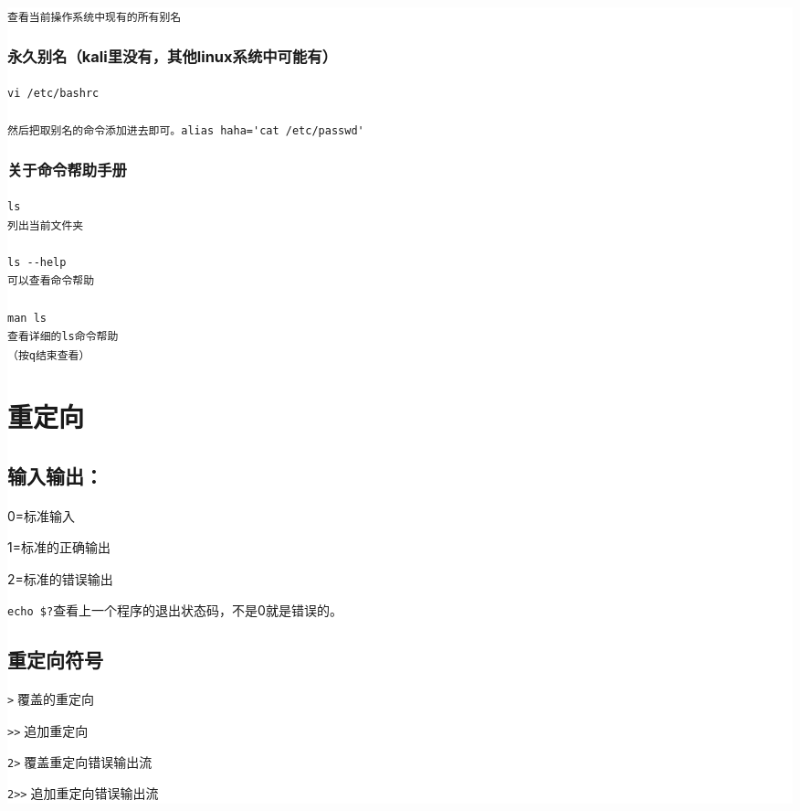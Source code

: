 ```
查看当前操作系统中现有的所有别名
```

### 永久别名（kali里没有，其他linux系统中可能有）

```
vi /etc/bashrc

然后把取别名的命令添加进去即可。alias haha='cat /etc/passwd'
```



### 关于命令帮助手册

```
ls
列出当前文件夹

ls --help
可以查看命令帮助

man ls
查看详细的ls命令帮助
（按q结束查看）
```





# 重定向

## 输入输出：

0=标准输入

1=标准的正确输出

2=标准的错误输出



`echo $?`查看上一个程序的退出状态码，不是0就是错误的。



## 重定向符号

`>` 覆盖的重定向

`>>` 追加重定向

`2>` 覆盖重定向错误输出流

`2>>` 追加重定向错误输出流

